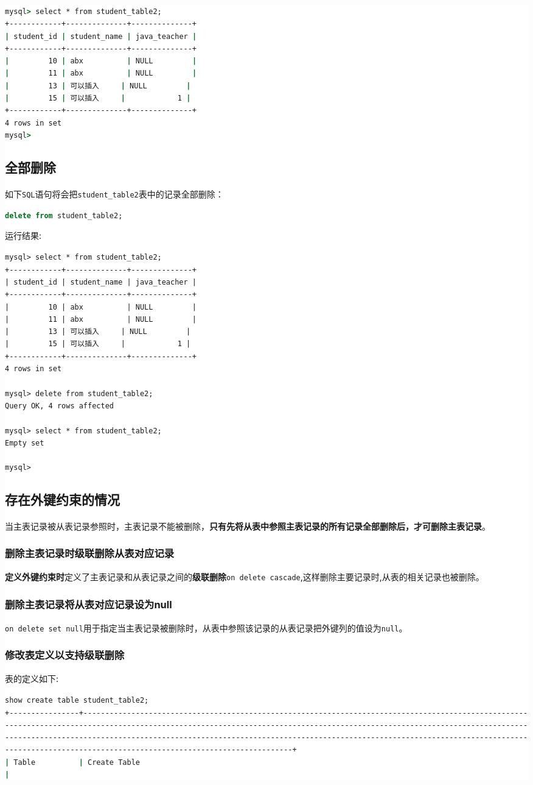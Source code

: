 ```cmd
mysql> select * from student_table2;
+------------+--------------+--------------+
| student_id | student_name | java_teacher |
+------------+--------------+--------------+
|         10 | abx          | NULL         |
|         11 | abx          | NULL         |
|         13 | 可以插入     | NULL         |
|         15 | 可以插入     |            1 |
+------------+--------------+--------------+
4 rows in set
mysql> 
```
## 全部删除 ##
如下`SQL`语句将会把`student_table2`表中的记录全部删除：
```sql
delete from student_table2;
```
运行结果:
```cm
mysql> select * from student_table2;
+------------+--------------+--------------+
| student_id | student_name | java_teacher |
+------------+--------------+--------------+
|         10 | abx          | NULL         |
|         11 | abx          | NULL         |
|         13 | 可以插入     | NULL         |
|         15 | 可以插入     |            1 |
+------------+--------------+--------------+
4 rows in set

mysql> delete from student_table2;
Query OK, 4 rows affected

mysql> select * from student_table2;
Empty set

mysql> 
```
## 存在外键约束的情况 ##
当主表记录被从表记录参照时，主表记录不能被删除，**只有先将从表中参照主表记录的所有记录全部删除后，才可删除主表记录**。
### 删除主表记录时级联删除从表对应记录 ###
**定义外键约束时**定义了主表记录和从表记录之间的**级联删除**`on delete cascade`,这样删除主要记录时,从表的相关记录也被删除。
### 删除主表记录将从表对应记录设为null ###
`on delete set null`用于指定当主表记录被删除时，从表中参照该记录的从表记录把外键列的值设为`null`。
### 修改表定义以支持级联删除 ###
表的定义如下:
```cmd
show create table student_table2;
+----------------+------------------------------------------------------------------------------------------------------------------------------------------------------------------------------------------------------------------------------------------------------------------------------------------------------------------------------------------------------------------------------------------------------------------------+
| Table          | Create Table                                                                                                                                                                                                                                                                                                                                                                                                           |
```